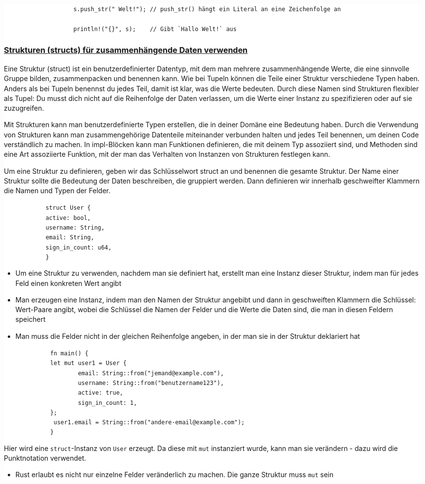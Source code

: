                         s.push_str(" Welt!"); // push_str() hängt ein Literal an eine Zeichenfolge an

                        println!("{}", s);    // Gibt `Hallo Welt!` aus

### [Strukturen (structs) für zusammenhängende Daten verwenden](https://rust-lang-de.github.io/rustbook-de/ch05-00-structs.html)

Eine Struktur (struct) ist ein benutzerdefinierter Datentyp, mit dem man mehrere zusammenhängende Werte, die eine sinnvolle Gruppe bilden, zusammenpacken und benennen kann. Wie bei Tupeln können die Teile einer Struktur verschiedene Typen haben. Anders als bei Tupeln benennst du jedes Teil, damit ist klar, was die Werte bedeuten. Durch diese Namen sind Strukturen flexibler als Tupel: Du musst dich nicht auf die Reihenfolge der Daten verlassen, um die Werte einer Instanz zu spezifizieren oder auf sie zuzugreifen.

Mit Strukturen kann man benutzerdefinierte Typen erstellen, die in deiner Domäne eine Bedeutung haben. Durch die Verwendung von Strukturen kann man zusammengehörige Datenteile miteinander verbunden halten und jedes Teil benennen, um deinen Code verständlich zu machen. In impl-Blöcken kann man Funktionen definieren, die mit deinem Typ assoziiert sind, und Methoden sind eine Art assoziierte Funktion, mit der man das Verhalten von Instanzen von Strukturen festlegen kann.

Um eine Struktur zu definieren, geben wir das Schlüsselwort struct an und benennen die gesamte Struktur. Der Name einer Struktur sollte die Bedeutung der Daten beschreiben, die gruppiert werden. Dann definieren wir innerhalb geschweifter Klammern die Namen und Typen der Felder.

                struct User {
                active: bool,
                username: String,
                email: String,
                sign_in_count: u64,
                }

- Um eine Struktur zu verwenden, nachdem man sie definiert hat, erstellt man eine Instanz dieser Struktur, indem man für jedes Feld einen konkreten Wert angibt
- Man erzeugen eine Instanz, indem man den Namen der Struktur angebibt und dann in geschweiften Klammern die Schlüssel: Wert-Paare angibt, wobei die Schlüssel die Namen der Felder und die Werte die Daten sind, die man in diesen Feldern speichert
- Man muss die Felder nicht in der gleichen Reihenfolge angeben, in der man sie in der Struktur deklariert hat

                fn main() {
                let mut user1 = User {
                        email: String::from("jemand@example.com"),
                        username: String::from("benutzername123"),
                        active: true,
                        sign_in_count: 1,
                };
                 user1.email = String::from("andere-email@example.com");
                }

Hier wird eine `struct`-Instanz von `User` erzeugt. Da diese mit `mut` instanziert wurde, kann man sie verändern - dazu wird die Punktnotation verwendet.

- Rust erlaubt es nicht nur einzelne Felder veränderlich zu machen. Die ganze Struktur muss `mut` sein
